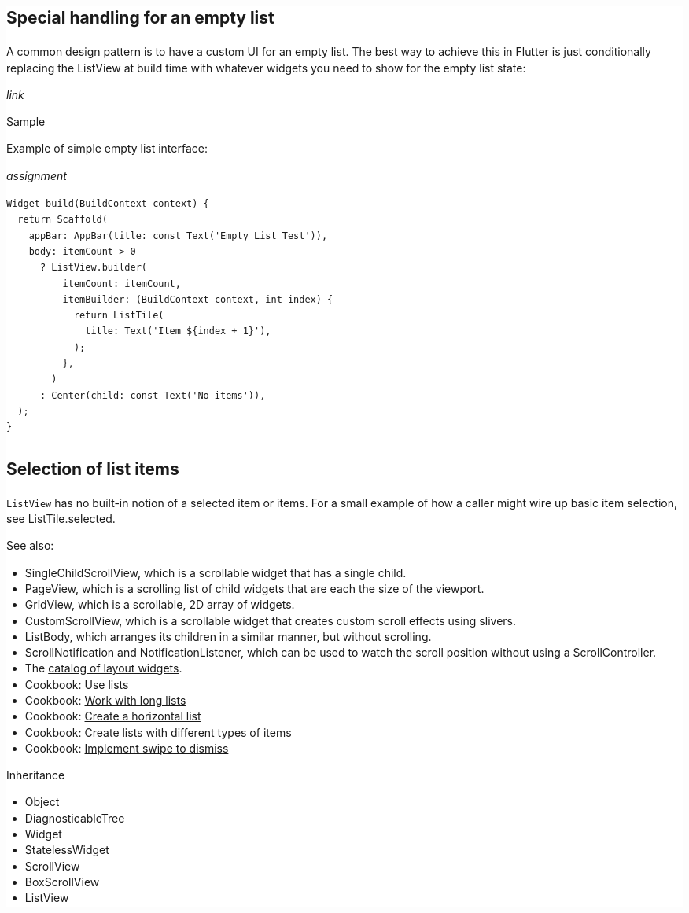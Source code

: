 ## Special handling for an empty list ##

A common design pattern is to have a custom UI for an empty list. The best way to achieve this in Flutter is just conditionally replacing the ListView at build time with whatever widgets you need to show for the empty list state:

 *link* 

Sample

Example of simple empty list interface:

*assignment*

    Widget build(BuildContext context) {
      return Scaffold(
        appBar: AppBar(title: const Text('Empty List Test')),
        body: itemCount > 0
          ? ListView.builder(
              itemCount: itemCount,
              itemBuilder: (BuildContext context, int index) {
                return ListTile(
                  title: Text('Item ${index + 1}'),
                );
              },
            )
          : Center(child: const Text('No items')),
      );
    }

## Selection of list items ##

`ListView` has no built-in notion of a selected item or items. For a small example of how a caller might wire up basic item selection, see ListTile.selected.

See also:

 *  SingleChildScrollView, which is a scrollable widget that has a single child.
 *  PageView, which is a scrolling list of child widgets that are each the size of the viewport.
 *  GridView, which is a scrollable, 2D array of widgets.
 *  CustomScrollView, which is a scrollable widget that creates custom scroll effects using slivers.
 *  ListBody, which arranges its children in a similar manner, but without scrolling.
 *  ScrollNotification and NotificationListener, which can be used to watch the scroll position without using a ScrollController.
 *  The [catalog of layout widgets][].
 *  Cookbook: [Use lists][]
 *  Cookbook: [Work with long lists][]
 *  Cookbook: [Create a horizontal list][]
 *  Cookbook: [Create lists with different types of items][]
 *  Cookbook: [Implement swipe to dismiss][]

Inheritance

 *  Object
 *  DiagnosticableTree
 *  Widget
 *  StatelessWidget
 *  ScrollView
 *  BoxScrollView
 *  ListView


[description]: https://github.com/flutter/flutter/blob/master/packages/flutter/lib/src/widgets/scroll_view.dart#L1038
[A ListView of 3 amber colored containers with sample text.]: https://flutter.github.io/assets-for-api-docs/assets/widgets/list_view.png
[A ListView of 3 amber colored containers with sample text. 1]: https://flutter.github.io/assets-for-api-docs/assets/widgets/list_view_builder.png
[A ListView of 3 amber colored containers with sample text and a Divider between each of them.]: https://flutter.github.io/assets-for-api-docs/assets/widgets/list_view_separated.png
[catalog of layout widgets]: https://flutter.dev/widgets/layout/
[Use lists]: https://flutter.dev/docs/cookbook/lists/basic-list
[Work with long lists]: https://flutter.dev/docs/cookbook/lists/long-lists
[Create a horizontal list]: https://flutter.dev/docs/cookbook/lists/horizontal-list
[Create lists with different types of items]: https://flutter.dev/docs/cookbook/lists/mixed-list
[Implement swipe to dismiss]: https://flutter.dev/docs/cookbook/gestures/dismissible